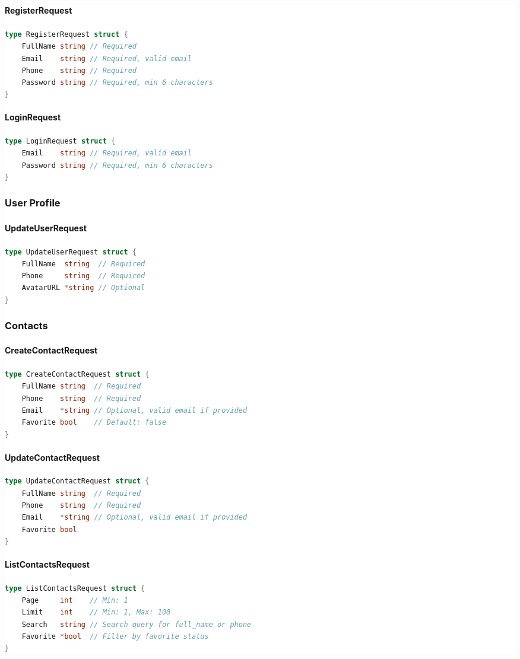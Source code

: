 #### RegisterRequest
```go
type RegisterRequest struct {
    FullName string // Required
    Email    string // Required, valid email
    Phone    string // Required
    Password string // Required, min 6 characters
}
```

#### LoginRequest
```go
type LoginRequest struct {
    Email    string // Required, valid email
    Password string // Required, min 6 characters
}
```

### User Profile

#### UpdateUserRequest
```go
type UpdateUserRequest struct {
    FullName  string  // Required
    Phone     string  // Required
    AvatarURL *string // Optional
}
```

### Contacts

#### CreateContactRequest
```go
type CreateContactRequest struct {
    FullName string  // Required
    Phone    string  // Required
    Email    *string // Optional, valid email if provided
    Favorite bool    // Default: false
}
```

#### UpdateContactRequest
```go
type UpdateContactRequest struct {
    FullName string  // Required
    Phone    string  // Required
    Email    *string // Optional, valid email if provided
    Favorite bool
}
```

#### ListContactsRequest
```go
type ListContactsRequest struct {
    Page     int    // Min: 1
    Limit    int    // Min: 1, Max: 100
    Search   string // Search query for full_name or phone
    Favorite *bool  // Filter by favorite status
}
```
